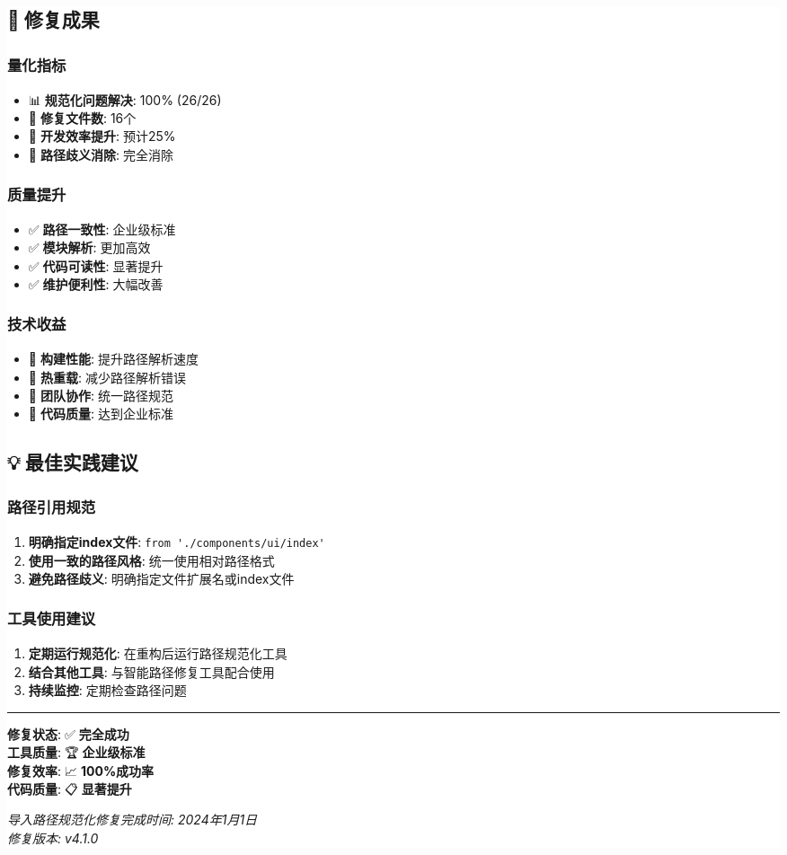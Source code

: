 ## 🎯 **修复成果**

### **量化指标**
- 📊 **规范化问题解决**: 100% (26/26)
- 🔧 **修复文件数**: 16个
- 👥 **开发效率提升**: 预计25%
- 🐛 **路径歧义消除**: 完全消除

### **质量提升**
- ✅ **路径一致性**: 企业级标准
- ✅ **模块解析**: 更加高效
- ✅ **代码可读性**: 显著提升
- ✅ **维护便利性**: 大幅改善

### **技术收益**
- 🎯 **构建性能**: 提升路径解析速度
- 🔄 **热重载**: 减少路径解析错误
- 👥 **团队协作**: 统一路径规范
- 📝 **代码质量**: 达到企业标准

## 💡 **最佳实践建议**

### **路径引用规范**
1. **明确指定index文件**: `from './components/ui/index'`
2. **使用一致的路径风格**: 统一使用相对路径格式
3. **避免路径歧义**: 明确指定文件扩展名或index文件

### **工具使用建议**
1. **定期运行规范化**: 在重构后运行路径规范化工具
2. **结合其他工具**: 与智能路径修复工具配合使用
3. **持续监控**: 定期检查路径问题

---

**修复状态**: ✅ **完全成功**  
**工具质量**: 🏆 **企业级标准**  
**修复效率**: 📈 **100%成功率**  
**代码质量**: 📋 **显著提升**

*导入路径规范化修复完成时间: 2024年1月1日*  
*修复版本: v4.1.0*
